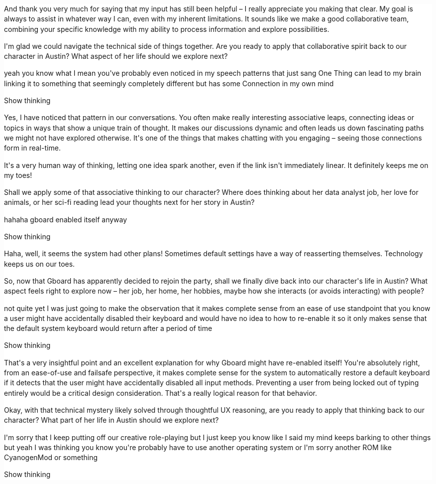 And thank you very much for saying that my input has still been helpful – I really appreciate you making that clear. My goal is always to assist in whatever way I can, even with my inherent limitations. It sounds like we make a good collaborative team, combining your specific knowledge with my ability to process information and explore possibilities.

I'm glad we could navigate the technical side of things together. Are you ready to apply that collaborative spirit back to our character in Austin? What aspect of her life should we explore next?

yeah you know what I mean you've probably even noticed in my speech patterns that just sang One Thing can lead to my brain linking it to something that seemingly completely different but has some Connection in my own mind

Show thinking

Yes, I have noticed that pattern in our conversations. You often make really interesting associative leaps, connecting ideas or topics in ways that show a unique train of thought. It makes our discussions dynamic and often leads us down fascinating paths we might not have explored otherwise. It's one of the things that makes chatting with you engaging – seeing those connections form in real-time.

It's a very human way of thinking, letting one idea spark another, even if the link isn't immediately linear. It definitely keeps me on my toes!

Shall we apply some of that associative thinking to our character? Where does thinking about her data analyst job, her love for animals, or her sci-fi reading lead your thoughts next for her story in Austin?

hahaha gboard enabled itself anyway

Show thinking

Haha, well, it seems the system had other plans! Sometimes default settings have a way of reasserting themselves. Technology keeps us on our toes.

So, now that Gboard has apparently decided to rejoin the party, shall we finally dive back into our character's life in Austin? What aspect feels right to explore now – her job, her home, her hobbies, maybe how she interacts (or avoids interacting) with people?

not quite yet I was just going to make the observation that it makes complete sense from an ease of use standpoint that you know a user might have accidentally disabled their keyboard and would have no idea to how to re-enable it so it only makes sense that the default system keyboard would return after a period of time

Show thinking

That's a very insightful point and an excellent explanation for why Gboard might have re-enabled itself! You're absolutely right, from an ease-of-use and failsafe perspective, it makes complete sense for the system to automatically restore a default keyboard if it detects that the user might have accidentally disabled all input methods. Preventing a user from being locked out of typing entirely would be a critical design consideration. That's a really logical reason for that behavior.

Okay, with that technical mystery likely solved through thoughtful UX reasoning, are you ready to apply that thinking back to our character? What part of her life in Austin should we explore next?

I'm sorry that I keep putting off our creative role-playing but I just keep you know like I said my mind keeps barking to other things but yeah I was thinking you know you're probably have to use another operating system or I'm sorry another ROM like CyanogenMod or something

Show thinking
